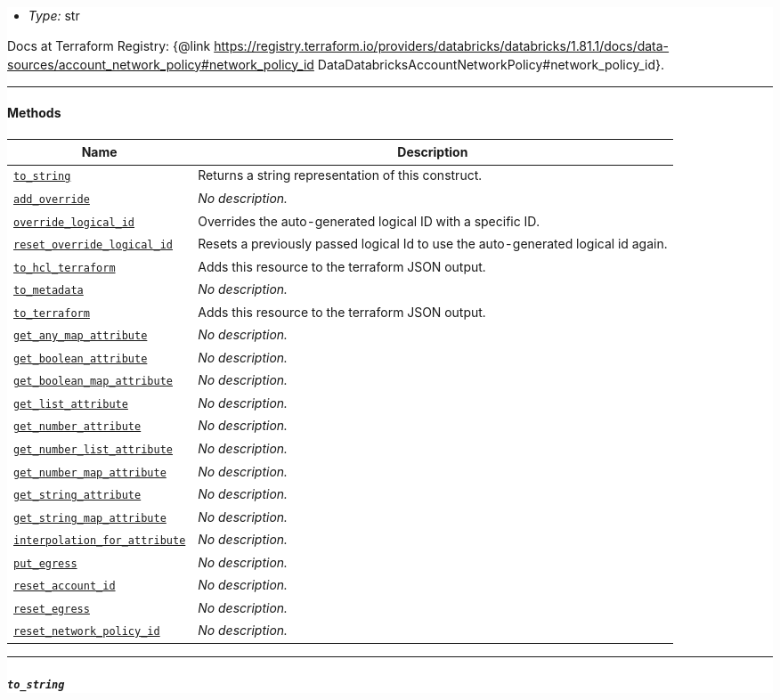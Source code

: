- *Type:* str

Docs at Terraform Registry: {@link https://registry.terraform.io/providers/databricks/databricks/1.81.1/docs/data-sources/account_network_policy#network_policy_id DataDatabricksAccountNetworkPolicy#network_policy_id}.

---

#### Methods <a name="Methods" id="Methods"></a>

| **Name** | **Description** |
| --- | --- |
| <code><a href="#@cdktf/provider-databricks.dataDatabricksAccountNetworkPolicy.DataDatabricksAccountNetworkPolicy.toString">to_string</a></code> | Returns a string representation of this construct. |
| <code><a href="#@cdktf/provider-databricks.dataDatabricksAccountNetworkPolicy.DataDatabricksAccountNetworkPolicy.addOverride">add_override</a></code> | *No description.* |
| <code><a href="#@cdktf/provider-databricks.dataDatabricksAccountNetworkPolicy.DataDatabricksAccountNetworkPolicy.overrideLogicalId">override_logical_id</a></code> | Overrides the auto-generated logical ID with a specific ID. |
| <code><a href="#@cdktf/provider-databricks.dataDatabricksAccountNetworkPolicy.DataDatabricksAccountNetworkPolicy.resetOverrideLogicalId">reset_override_logical_id</a></code> | Resets a previously passed logical Id to use the auto-generated logical id again. |
| <code><a href="#@cdktf/provider-databricks.dataDatabricksAccountNetworkPolicy.DataDatabricksAccountNetworkPolicy.toHclTerraform">to_hcl_terraform</a></code> | Adds this resource to the terraform JSON output. |
| <code><a href="#@cdktf/provider-databricks.dataDatabricksAccountNetworkPolicy.DataDatabricksAccountNetworkPolicy.toMetadata">to_metadata</a></code> | *No description.* |
| <code><a href="#@cdktf/provider-databricks.dataDatabricksAccountNetworkPolicy.DataDatabricksAccountNetworkPolicy.toTerraform">to_terraform</a></code> | Adds this resource to the terraform JSON output. |
| <code><a href="#@cdktf/provider-databricks.dataDatabricksAccountNetworkPolicy.DataDatabricksAccountNetworkPolicy.getAnyMapAttribute">get_any_map_attribute</a></code> | *No description.* |
| <code><a href="#@cdktf/provider-databricks.dataDatabricksAccountNetworkPolicy.DataDatabricksAccountNetworkPolicy.getBooleanAttribute">get_boolean_attribute</a></code> | *No description.* |
| <code><a href="#@cdktf/provider-databricks.dataDatabricksAccountNetworkPolicy.DataDatabricksAccountNetworkPolicy.getBooleanMapAttribute">get_boolean_map_attribute</a></code> | *No description.* |
| <code><a href="#@cdktf/provider-databricks.dataDatabricksAccountNetworkPolicy.DataDatabricksAccountNetworkPolicy.getListAttribute">get_list_attribute</a></code> | *No description.* |
| <code><a href="#@cdktf/provider-databricks.dataDatabricksAccountNetworkPolicy.DataDatabricksAccountNetworkPolicy.getNumberAttribute">get_number_attribute</a></code> | *No description.* |
| <code><a href="#@cdktf/provider-databricks.dataDatabricksAccountNetworkPolicy.DataDatabricksAccountNetworkPolicy.getNumberListAttribute">get_number_list_attribute</a></code> | *No description.* |
| <code><a href="#@cdktf/provider-databricks.dataDatabricksAccountNetworkPolicy.DataDatabricksAccountNetworkPolicy.getNumberMapAttribute">get_number_map_attribute</a></code> | *No description.* |
| <code><a href="#@cdktf/provider-databricks.dataDatabricksAccountNetworkPolicy.DataDatabricksAccountNetworkPolicy.getStringAttribute">get_string_attribute</a></code> | *No description.* |
| <code><a href="#@cdktf/provider-databricks.dataDatabricksAccountNetworkPolicy.DataDatabricksAccountNetworkPolicy.getStringMapAttribute">get_string_map_attribute</a></code> | *No description.* |
| <code><a href="#@cdktf/provider-databricks.dataDatabricksAccountNetworkPolicy.DataDatabricksAccountNetworkPolicy.interpolationForAttribute">interpolation_for_attribute</a></code> | *No description.* |
| <code><a href="#@cdktf/provider-databricks.dataDatabricksAccountNetworkPolicy.DataDatabricksAccountNetworkPolicy.putEgress">put_egress</a></code> | *No description.* |
| <code><a href="#@cdktf/provider-databricks.dataDatabricksAccountNetworkPolicy.DataDatabricksAccountNetworkPolicy.resetAccountId">reset_account_id</a></code> | *No description.* |
| <code><a href="#@cdktf/provider-databricks.dataDatabricksAccountNetworkPolicy.DataDatabricksAccountNetworkPolicy.resetEgress">reset_egress</a></code> | *No description.* |
| <code><a href="#@cdktf/provider-databricks.dataDatabricksAccountNetworkPolicy.DataDatabricksAccountNetworkPolicy.resetNetworkPolicyId">reset_network_policy_id</a></code> | *No description.* |

---

##### `to_string` <a name="to_string" id="@cdktf/provider-databricks.dataDatabricksAccountNetworkPolicy.DataDatabricksAccountNetworkPolicy.toString"></a>
